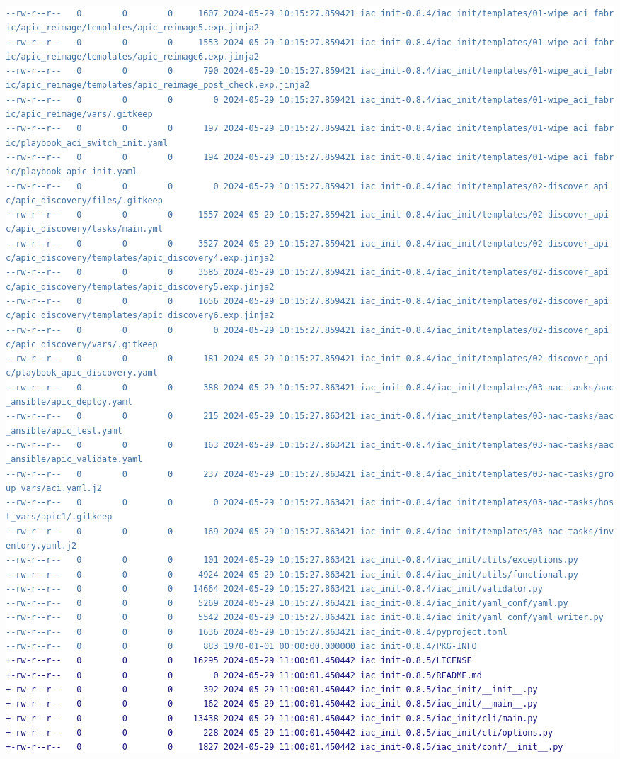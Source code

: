 ```diff
--rw-r--r--   0        0        0     1607 2024-05-29 10:15:27.859421 iac_init-0.8.4/iac_init/templates/01-wipe_aci_fabric/apic_reimage/templates/apic_reimage5.exp.jinja2
--rw-r--r--   0        0        0     1553 2024-05-29 10:15:27.859421 iac_init-0.8.4/iac_init/templates/01-wipe_aci_fabric/apic_reimage/templates/apic_reimage6.exp.jinja2
--rw-r--r--   0        0        0      790 2024-05-29 10:15:27.859421 iac_init-0.8.4/iac_init/templates/01-wipe_aci_fabric/apic_reimage/templates/apic_reimage_post_check.exp.jinja2
--rw-r--r--   0        0        0        0 2024-05-29 10:15:27.859421 iac_init-0.8.4/iac_init/templates/01-wipe_aci_fabric/apic_reimage/vars/.gitkeep
--rw-r--r--   0        0        0      197 2024-05-29 10:15:27.859421 iac_init-0.8.4/iac_init/templates/01-wipe_aci_fabric/playbook_aci_switch_init.yaml
--rw-r--r--   0        0        0      194 2024-05-29 10:15:27.859421 iac_init-0.8.4/iac_init/templates/01-wipe_aci_fabric/playbook_apic_init.yaml
--rw-r--r--   0        0        0        0 2024-05-29 10:15:27.859421 iac_init-0.8.4/iac_init/templates/02-discover_apic/apic_discovery/files/.gitkeep
--rw-r--r--   0        0        0     1557 2024-05-29 10:15:27.859421 iac_init-0.8.4/iac_init/templates/02-discover_apic/apic_discovery/tasks/main.yml
--rw-r--r--   0        0        0     3527 2024-05-29 10:15:27.859421 iac_init-0.8.4/iac_init/templates/02-discover_apic/apic_discovery/templates/apic_discovery4.exp.jinja2
--rw-r--r--   0        0        0     3585 2024-05-29 10:15:27.859421 iac_init-0.8.4/iac_init/templates/02-discover_apic/apic_discovery/templates/apic_discovery5.exp.jinja2
--rw-r--r--   0        0        0     1656 2024-05-29 10:15:27.859421 iac_init-0.8.4/iac_init/templates/02-discover_apic/apic_discovery/templates/apic_discovery6.exp.jinja2
--rw-r--r--   0        0        0        0 2024-05-29 10:15:27.859421 iac_init-0.8.4/iac_init/templates/02-discover_apic/apic_discovery/vars/.gitkeep
--rw-r--r--   0        0        0      181 2024-05-29 10:15:27.859421 iac_init-0.8.4/iac_init/templates/02-discover_apic/playbook_apic_discovery.yaml
--rw-r--r--   0        0        0      388 2024-05-29 10:15:27.863421 iac_init-0.8.4/iac_init/templates/03-nac-tasks/aac_ansible/apic_deploy.yaml
--rw-r--r--   0        0        0      215 2024-05-29 10:15:27.863421 iac_init-0.8.4/iac_init/templates/03-nac-tasks/aac_ansible/apic_test.yaml
--rw-r--r--   0        0        0      163 2024-05-29 10:15:27.863421 iac_init-0.8.4/iac_init/templates/03-nac-tasks/aac_ansible/apic_validate.yaml
--rw-r--r--   0        0        0      237 2024-05-29 10:15:27.863421 iac_init-0.8.4/iac_init/templates/03-nac-tasks/group_vars/aci.yaml.j2
--rw-r--r--   0        0        0        0 2024-05-29 10:15:27.863421 iac_init-0.8.4/iac_init/templates/03-nac-tasks/host_vars/apic1/.gitkeep
--rw-r--r--   0        0        0      169 2024-05-29 10:15:27.863421 iac_init-0.8.4/iac_init/templates/03-nac-tasks/inventory.yaml.j2
--rw-r--r--   0        0        0      101 2024-05-29 10:15:27.863421 iac_init-0.8.4/iac_init/utils/exceptions.py
--rw-r--r--   0        0        0     4924 2024-05-29 10:15:27.863421 iac_init-0.8.4/iac_init/utils/functional.py
--rw-r--r--   0        0        0    14664 2024-05-29 10:15:27.863421 iac_init-0.8.4/iac_init/validator.py
--rw-r--r--   0        0        0     5269 2024-05-29 10:15:27.863421 iac_init-0.8.4/iac_init/yaml_conf/yaml.py
--rw-r--r--   0        0        0     5542 2024-05-29 10:15:27.863421 iac_init-0.8.4/iac_init/yaml_conf/yaml_writer.py
--rw-r--r--   0        0        0     1636 2024-05-29 10:15:27.863421 iac_init-0.8.4/pyproject.toml
--rw-r--r--   0        0        0      883 1970-01-01 00:00:00.000000 iac_init-0.8.4/PKG-INFO
+-rw-r--r--   0        0        0    16295 2024-05-29 11:00:01.450442 iac_init-0.8.5/LICENSE
+-rw-r--r--   0        0        0        0 2024-05-29 11:00:01.450442 iac_init-0.8.5/README.md
+-rw-r--r--   0        0        0      392 2024-05-29 11:00:01.450442 iac_init-0.8.5/iac_init/__init__.py
+-rw-r--r--   0        0        0      162 2024-05-29 11:00:01.450442 iac_init-0.8.5/iac_init/__main__.py
+-rw-r--r--   0        0        0    13438 2024-05-29 11:00:01.450442 iac_init-0.8.5/iac_init/cli/main.py
+-rw-r--r--   0        0        0      228 2024-05-29 11:00:01.450442 iac_init-0.8.5/iac_init/cli/options.py
+-rw-r--r--   0        0        0     1827 2024-05-29 11:00:01.450442 iac_init-0.8.5/iac_init/conf/__init__.py
```